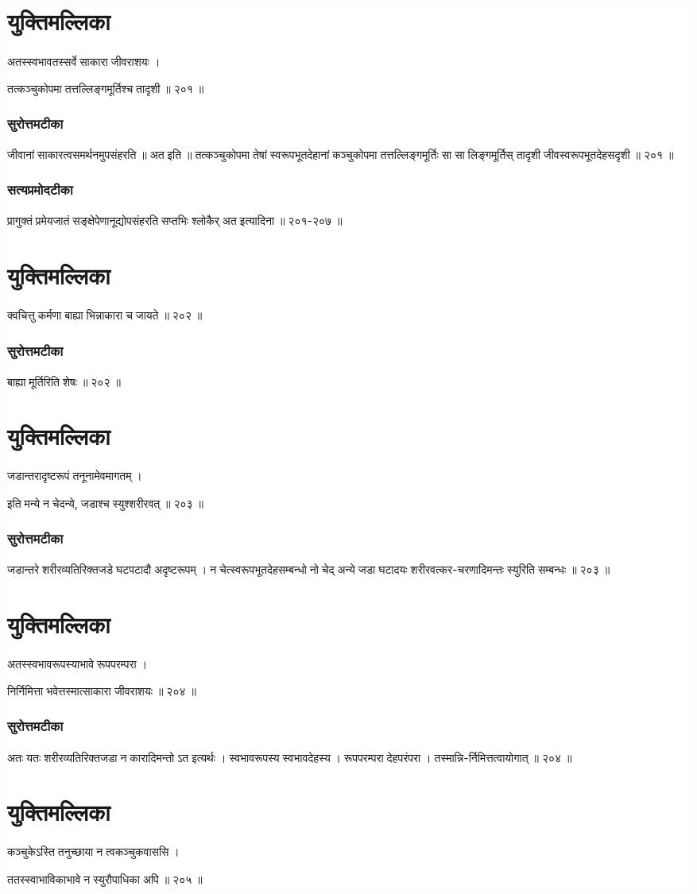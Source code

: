 # **युक्तिमल्लिका**

अतस्स्वभावतस्सर्वे साकारा जीवराशयः ।

तत्कञ्चुकोपमा तत्तल्लिङ्गमूर्तिश्च तादृशी ॥ २०१ ॥

### **सुरोत्तमटीका**

जीवानां साकारत्वसमर्थनमुपसंहरति ॥ अत इति ॥ तत्कञ्चुकोपमा तेषां स्वरूपभूतदेहानां कञ्चुकोपमा तत्तल्लिङ्गमूर्तिः सा सा लिङ्गमूर्तिस् तादृशी जीवस्वरूपभूतदेहसदृशी ॥ २०१ ॥

### **सत्यप्रमोदटीका**

प्रागुक्तं प्रमेयजातं सङ्क्षेपेणानूद्योपसंहरति सप्तभिः श्लोकैर् अत इत्यादिना ॥ २०१-२०७ ॥

# **युक्तिमल्लिका**

क्वचित्तु कर्मणा बाह्या भिन्नाकारा च जायते ॥ २०२ ॥

### **सुरोत्तमटीका**

बाह्या मूर्तिरिति शेषः ॥ २०२ ॥

# **युक्तिमल्लिका**

जडान्तरादृष्टरूपं तनूनामेवमागतम् ।

इति मन्ये न चेदन्ये, जडाश्च स्युश्शरीरवत् ॥ २०३ ॥

### **सुरोत्तमटीका**

जडान्तरे शरीरव्यतिरिक्तजडे घटपटादौ अदृष्टरूपम् । न चेत्स्वरूपभूतदेहसम्बन्धो नो चेद् अन्ये जडा घटादयः शरीरवत्कर-चरणादिमन्तः स्युरिति सम्बन्धः ॥ २०३ ॥

# **युक्तिमल्लिका**

अतस्स्वभावरूपस्याभावे रूपपरम्परा ।

निर्निमित्ता भवेत्तस्मात्साकारा जीवराशयः ॥ २०४ ॥

### **सुरोत्तमटीका**

अतः यतः शरीरव्यतिरिक्तजडा न कारादिमन्तो ऽत इत्यर्थः । स्वभावरूपस्य स्वभावदेहस्य । रूपपरम्परा देहपरंपरा । तस्मान्नि-र्निमित्तत्वायोगात् ॥ २०४ ॥

# **युक्तिमल्लिका**

कञ्चुकेऽस्ति तनुच्छाया न त्वकञ्चुकवाससि ।

ततस्स्वाभाविकाभावे न स्युरौपाधिका अपि ॥ २०५ ॥
